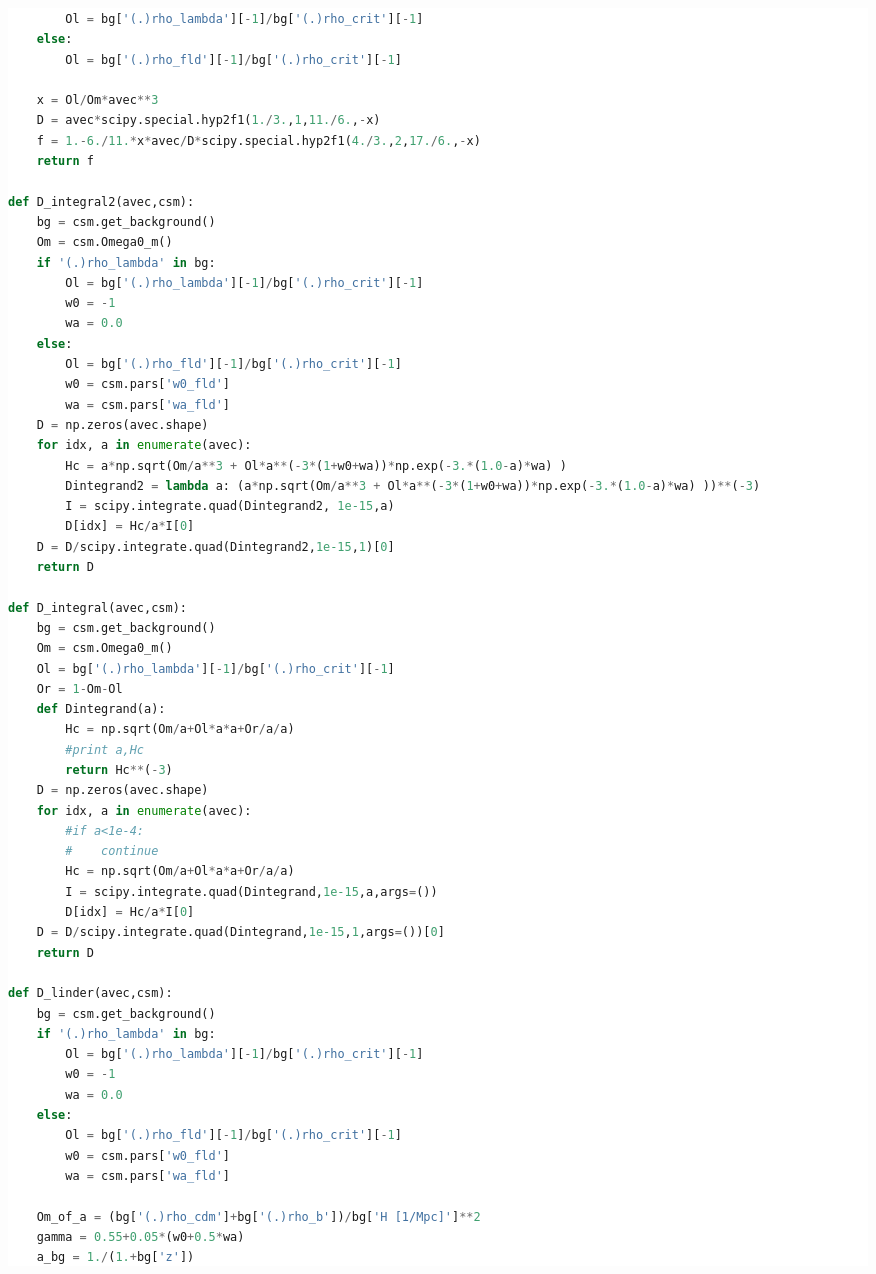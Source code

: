 ```python
        Ol = bg['(.)rho_lambda'][-1]/bg['(.)rho_crit'][-1]
    else:
        Ol = bg['(.)rho_fld'][-1]/bg['(.)rho_crit'][-1]
        
    x = Ol/Om*avec**3
    D = avec*scipy.special.hyp2f1(1./3.,1,11./6.,-x)
    f = 1.-6./11.*x*avec/D*scipy.special.hyp2f1(4./3.,2,17./6.,-x)
    return f

def D_integral2(avec,csm):
    bg = csm.get_background()
    Om = csm.Omega0_m()
    if '(.)rho_lambda' in bg:
        Ol = bg['(.)rho_lambda'][-1]/bg['(.)rho_crit'][-1]
        w0 = -1
        wa = 0.0
    else:
        Ol = bg['(.)rho_fld'][-1]/bg['(.)rho_crit'][-1]
        w0 = csm.pars['w0_fld']
        wa = csm.pars['wa_fld']
    D = np.zeros(avec.shape)
    for idx, a in enumerate(avec):
        Hc = a*np.sqrt(Om/a**3 + Ol*a**(-3*(1+w0+wa))*np.exp(-3.*(1.0-a)*wa) )
        Dintegrand2 = lambda a: (a*np.sqrt(Om/a**3 + Ol*a**(-3*(1+w0+wa))*np.exp(-3.*(1.0-a)*wa) ))**(-3)
        I = scipy.integrate.quad(Dintegrand2, 1e-15,a)
        D[idx] = Hc/a*I[0]
    D = D/scipy.integrate.quad(Dintegrand2,1e-15,1)[0]
    return D

def D_integral(avec,csm):
    bg = csm.get_background()
    Om = csm.Omega0_m()
    Ol = bg['(.)rho_lambda'][-1]/bg['(.)rho_crit'][-1]
    Or = 1-Om-Ol
    def Dintegrand(a):
        Hc = np.sqrt(Om/a+Ol*a*a+Or/a/a)
        #print a,Hc
        return Hc**(-3)
    D = np.zeros(avec.shape)
    for idx, a in enumerate(avec):
        #if a<1e-4:
        #    continue
        Hc = np.sqrt(Om/a+Ol*a*a+Or/a/a)
        I = scipy.integrate.quad(Dintegrand,1e-15,a,args=())
        D[idx] = Hc/a*I[0]
    D = D/scipy.integrate.quad(Dintegrand,1e-15,1,args=())[0]
    return D

def D_linder(avec,csm):
    bg = csm.get_background()
    if '(.)rho_lambda' in bg:
        Ol = bg['(.)rho_lambda'][-1]/bg['(.)rho_crit'][-1]
        w0 = -1
        wa = 0.0
    else:
        Ol = bg['(.)rho_fld'][-1]/bg['(.)rho_crit'][-1]
        w0 = csm.pars['w0_fld']
        wa = csm.pars['wa_fld']
        
    Om_of_a = (bg['(.)rho_cdm']+bg['(.)rho_b'])/bg['H [1/Mpc]']**2
    gamma = 0.55+0.05*(w0+0.5*wa)
    a_bg = 1./(1.+bg['z'])
```
